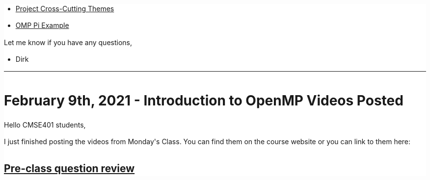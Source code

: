 



<iframe
    width="100%"
    height="300"
    src="https://www.youtube.com/embed/590pwuiaDCs?cc_load_policy=True"
    frameborder="0"
    allowfullscreen
></iframe>




- [Project Cross-Cutting Themes](https://youtu.be/RSGfSn89QC4)





<iframe
    width="100%"
    height="300"
    src="https://www.youtube.com/embed/RSGfSn89QC4?cc_load_policy=True"
    frameborder="0"
    allowfullscreen
></iframe>




- [OMP Pi Example](https://youtu.be/2bPJMlSYRfM)





<iframe
    width="100%"
    height="300"
    src="https://www.youtube.com/embed/2bPJMlSYRfM?cc_load_policy=True"
    frameborder="0"
    allowfullscreen
></iframe>




Let me know if you have any questions,

- Dirk

----

# February 9th, 2021 - Introduction to OpenMP Videos Posted

Hello CMSE401 students,

I just finished posting the videos from Monday's Class.  You can find them on the course website or you can link to them here:

## [Pre-class question review](https://youtu.be/l0QuP4mz4Zw)
